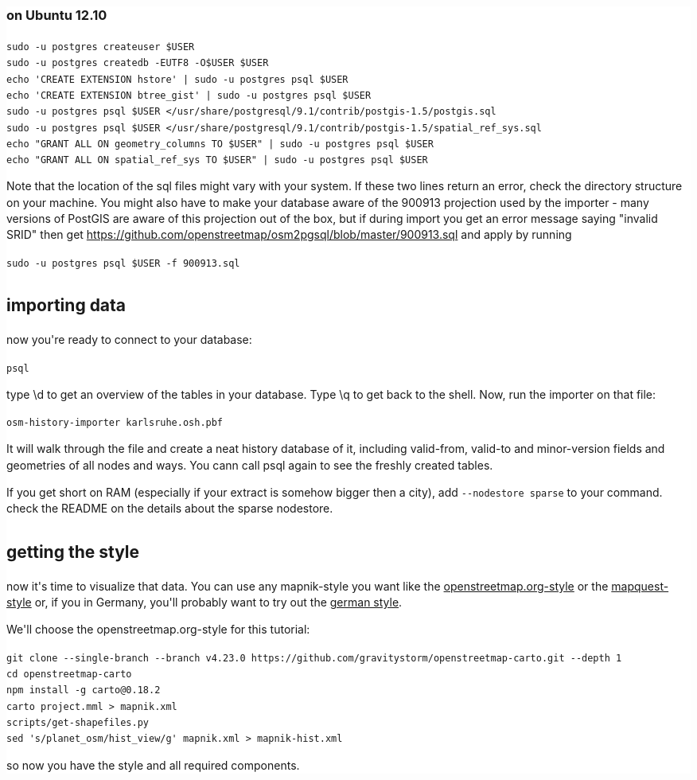 ### on Ubuntu 12.10
    sudo -u postgres createuser $USER
    sudo -u postgres createdb -EUTF8 -O$USER $USER
    echo 'CREATE EXTENSION hstore' | sudo -u postgres psql $USER
    echo 'CREATE EXTENSION btree_gist' | sudo -u postgres psql $USER
    sudo -u postgres psql $USER </usr/share/postgresql/9.1/contrib/postgis-1.5/postgis.sql
    sudo -u postgres psql $USER </usr/share/postgresql/9.1/contrib/postgis-1.5/spatial_ref_sys.sql
    echo "GRANT ALL ON geometry_columns TO $USER" | sudo -u postgres psql $USER
    echo "GRANT ALL ON spatial_ref_sys TO $USER" | sudo -u postgres psql $USER

Note that the location of the sql files might vary with your system. If these two lines return an error, check the directory structure on your machine.
You might also have to make your database aware of the 900913 projection used by the importer - many versions of PostGIS are aware of this projection out of the box, but if during import you get an error message saying "invalid SRID" then get https://github.com/openstreetmap/osm2pgsql/blob/master/900913.sql and apply by running

    sudo -u postgres psql $USER -f 900913.sql
    
## importing data
now you're ready to connect to your database:

    psql

type \d to get an overview of the tables in your database. Type \q to get back to the shell.
Now, run the importer on that file:

    osm-history-importer karlsruhe.osh.pbf

It will walk through the file and create a neat history database of it, including valid-from, valid-to and minor-version fields and geometries of all nodes and ways.
You cann call psql again to see the freshly created tables.

If you get short on RAM (especially if your extract is somehow bigger then a city), add ``--nodestore sparse`` to your command. check the README on the details about the sparse nodestore.

## getting the style
now it's time to visualize that data. You can use any mapnik-style you want like the [openstreetmap.org-style](https://github.com/gravitystorm/openstreetmap-carto/) or the [mapquest-style](https://github.com/MapQuest/MapQuest-Mapnik-Style) or, if you in Germany, you'll probably want to try out the [german style](http://www.openstreetmap.de/germanstyle.html).

We'll choose the openstreetmap.org-style for this tutorial:

    git clone --single-branch --branch v4.23.0 https://github.com/gravitystorm/openstreetmap-carto.git --depth 1
    cd openstreetmap-carto
    npm install -g carto@0.18.2
    carto project.mml > mapnik.xml
    scripts/get-shapefiles.py
    sed 's/planet_osm/hist_view/g' mapnik.xml > mapnik-hist.xml

so now you have the style and all required components.
